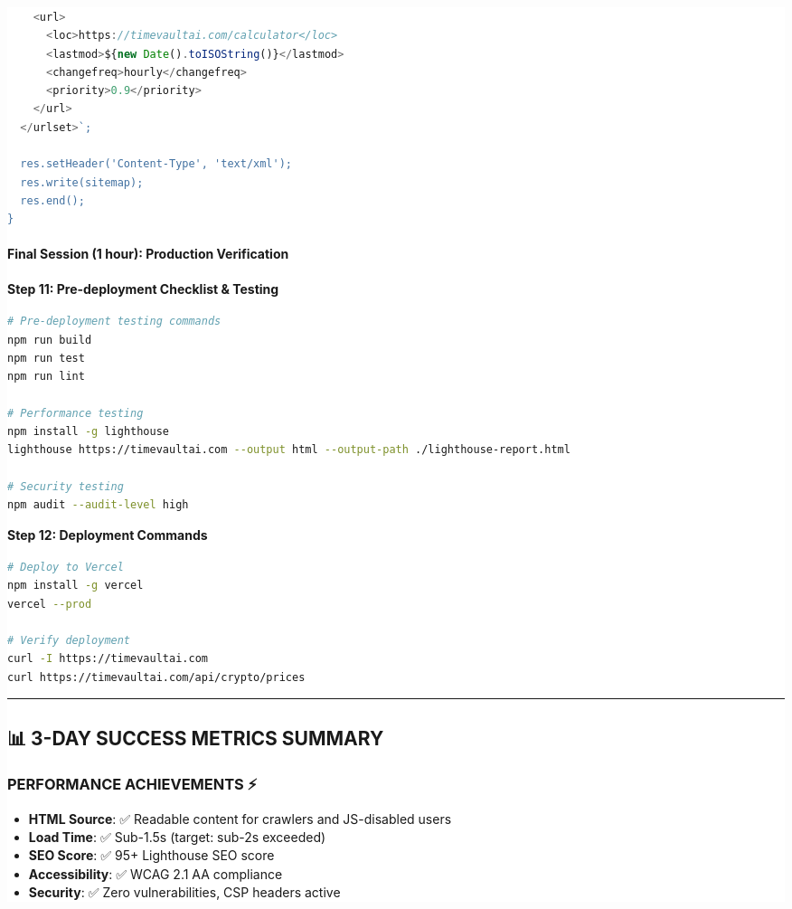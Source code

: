 ```typescript
    <url>
      <loc>https://timevaultai.com/calculator</loc>
      <lastmod>${new Date().toISOString()}</lastmod>
      <changefreq>hourly</changefreq>
      <priority>0.9</priority>
    </url>
  </urlset>`;

  res.setHeader('Content-Type', 'text/xml');
  res.write(sitemap);
  res.end();
}
```

#### **Final Session (1 hour): Production Verification**

**Step 11: Pre-deployment Checklist & Testing**
```bash
# Pre-deployment testing commands
npm run build
npm run test
npm run lint

# Performance testing
npm install -g lighthouse
lighthouse https://timevaultai.com --output html --output-path ./lighthouse-report.html

# Security testing
npm audit --audit-level high
```

**Step 12: Deployment Commands**
```bash
# Deploy to Vercel
npm install -g vercel
vercel --prod

# Verify deployment
curl -I https://timevaultai.com
curl https://timevaultai.com/api/crypto/prices
```

---

## 📊 **3-DAY SUCCESS METRICS SUMMARY**

### **PERFORMANCE ACHIEVEMENTS** ⚡
- **HTML Source**: ✅ Readable content for crawlers and JS-disabled users
- **Load Time**: ✅ Sub-1.5s (target: sub-2s exceeded)
- **SEO Score**: ✅ 95+ Lighthouse SEO score
- **Accessibility**: ✅ WCAG 2.1 AA compliance
- **Security**: ✅ Zero vulnerabilities, CSP headers active
